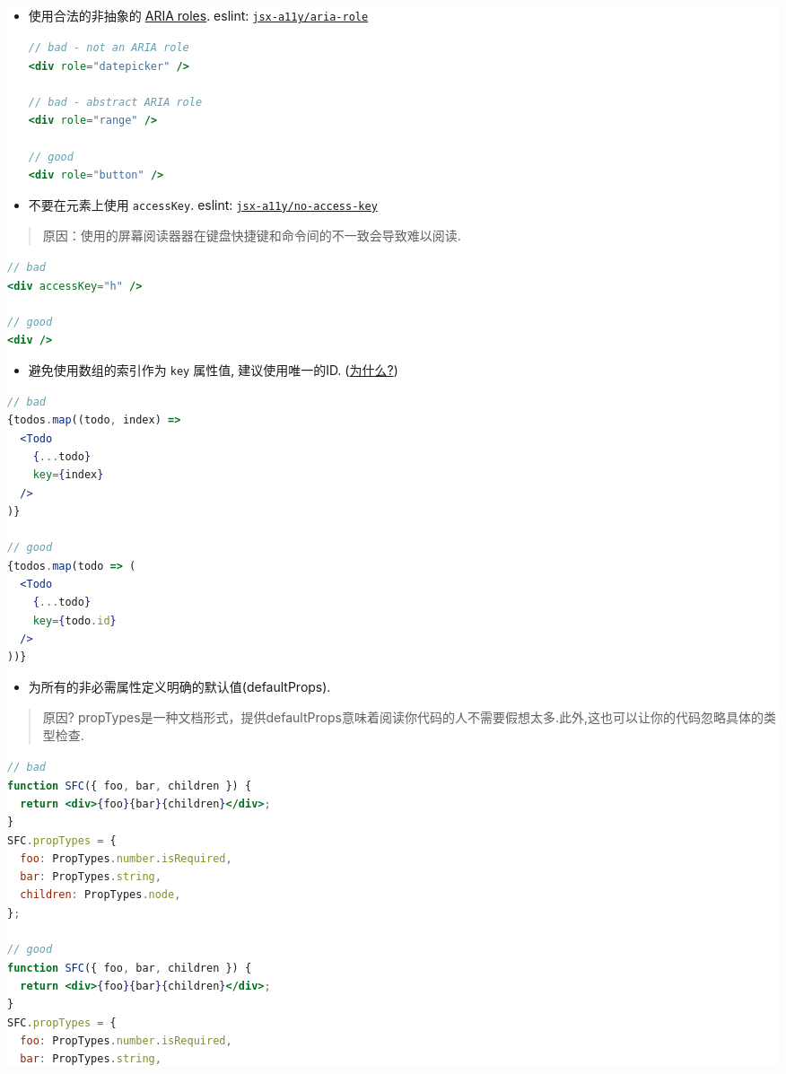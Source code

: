   - 使用合法的非抽象的 [ARIA roles](https://www.w3.org/TR/wai-aria/roles#role_definitions). eslint: [`jsx-a11y/aria-role`](https://github.com/evcohen/eslint-plugin-jsx-a11y/blob/master/docs/rules/aria-role.md)

    ```jsx
    // bad - not an ARIA role
    <div role="datepicker" />

    // bad - abstract ARIA role
    <div role="range" />

    // good
    <div role="button" />
    ```

  - 不要在元素上使用 `accessKey`. eslint: [`jsx-a11y/no-access-key`](https://github.com/evcohen/eslint-plugin-jsx-a11y/blob/master/docs/rules/no-access-key.md)

  > 原因：使用的屏幕阅读器器在键盘快捷键和命令间的不一致会导致难以阅读.

  ```jsx
  // bad
  <div accessKey="h" />

  // good
  <div />
  ```

  - 避免使用数组的索引作为 `key` 属性值, 建议使用唯一的ID. ([为什么?](https://medium.com/@robinpokorny/index-as-a-key-is-an-anti-pattern-e0349aece318))

  ```jsx
  // bad
  {todos.map((todo, index) =>
    <Todo
      {...todo}
      key={index}
    />
  )}

  // good
  {todos.map(todo => (
    <Todo
      {...todo}
      key={todo.id}
    />
  ))}
  ```
  - 为所有的非必需属性定义明确的默认值(defaultProps).

  > 原因? propTypes是一种文档形式，提供defaultProps意味着阅读你代码的人不需要假想太多.此外,这也可以让你的代码忽略具体的类型检查.

  ```jsx
  // bad
  function SFC({ foo, bar, children }) {
    return <div>{foo}{bar}{children}</div>;
  }
  SFC.propTypes = {
    foo: PropTypes.number.isRequired,
    bar: PropTypes.string,
    children: PropTypes.node,
  };

  // good
  function SFC({ foo, bar, children }) {
    return <div>{foo}{bar}{children}</div>;
  }
  SFC.propTypes = {
    foo: PropTypes.number.isRequired,
    bar: PropTypes.string,
  ```
